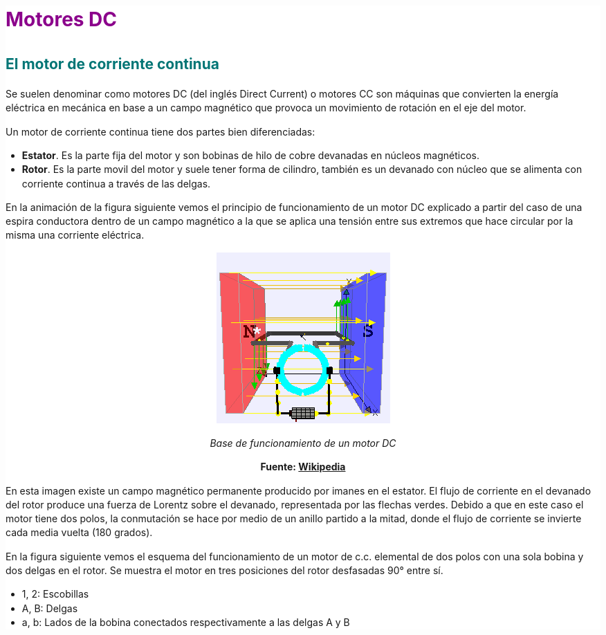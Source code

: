 # <FONT COLOR=#8B008B>Motores DC</font>

## <FONT COLOR=#007575>**El motor de corriente continua**</font>
Se suelen denominar como motores DC (del inglés Direct Current) o motores CC son máquinas que convierten la energía eléctrica en mecánica en base a un campo magnético que provoca un movimiento de rotación en el eje del motor.

Un motor de corriente continua tiene dos partes bien diferenciadas:

* **Estator**. Es la parte fija del motor y son bobinas de hilo de cobre devanadas en núcleos magnéticos.
* **Rotor**. Es la parte movil del motor y suele tener forma de cilindro, también es un devanado con núcleo que se alimenta con corriente continua a través de las delgas.

En la animación de la figura siguiente vemos el principio de funcionamiento de un motor DC explicado a partir del caso de una espira conductora dentro de un campo magnético a la que se aplica una tensión entre sus extremos que hace circular por la misma una corriente eléctrica.

<center>

![Base de funcionamiento de un motor DC](../img/Tactividades/motor/funcionamiento.gif)

*Base de funcionamiento de un motor DC*

**Fuente: [Wikipedia](https://es.wikipedia.org/wiki/Motor_de_corriente_continua)**

</center>

En esta imagen existe un campo magnético permanente producido por imanes en el estator. El flujo de corriente en el devanado del rotor produce una fuerza de Lorentz sobre el devanado, representada por las flechas verdes. Debido a que en este caso el motor tiene dos polos, la conmutación se hace por medio de un anillo partido a la mitad, donde el flujo de corriente se invierte cada media vuelta (180 grados).

En la figura siguiente vemos el esquema del funcionamiento de un motor de c.c. elemental de dos polos con una sola bobina y dos delgas en el rotor. Se muestra el motor en tres posiciones del rotor desfasadas 90° entre sí.

- 1, 2: Escobillas
- A, B: Delgas
- a, b: Lados de la bobina conectados respectivamente a las delgas A y B
